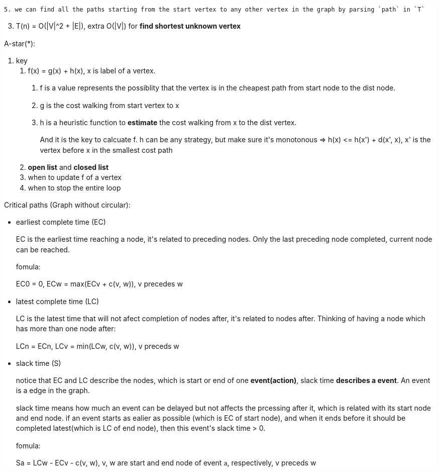     5. we can find all the paths starting from the start vertex to any other vertex in the graph by parsing `path` in `T`
3. T(n) = O(|V|^2 + |E|), extra O(|V|) for **find shortest unknown vertex**

A-star(*):

1. key
    1. f(x) = g(x) + h(x), x is label of a vertex.
        1. f is a value represents the possiblity that the vertex is in the cheapest path from start node to the dist node.
        2. g is the cost walking from start vertex to x
        3. h is a heuristic function to **estimate** the cost walking from x to the dist vertex. 
        
            And it is the key to calcuate f. h can be any strategy, but make sure it's monotonous => h(x) <= h(x') + d(x', x), x' is the vertex before x in the smallest cost path
    2. **open list** and **closed list**
    3. when to update f of a vertex
    4. when to stop the entire loop

Critical paths (Graph without circular):

- earliest complete time (EC)

    EC is the earliest time reaching a node, it's related to preceding nodes. Only the last preceding node completed, current node can be reached.

    fomula:

    EC0 = 0,
    ECw = max(ECv + c(v, w)), v precedes w

- latest complete time (LC)

    LC is the latest time that will not afect completion of nodes after, it's related to nodes after. Thinking of having a node which has more than one node after:

    LCn = ECn,
    LCv = min(LCw, c(v, w)), v preceds w

- slack time (S)

    notice that EC and LC describe the nodes, which is start or end of one **event(action)**, slack time **describes a event**. An event is a edge in the graph.

    slack time means how much an event can be delayed but not affects the prcessing after it, which is related with its start node and end node. if an event starts as ealier as possible (which is EC of start node), and when it ends before it should be completed latest(which is LC of end node), then this event's slack time > 0.

    fomula:

    Sa = LCw - ECv - c(v, w), v, w are start and end node of event `a`, respectively, v preceds w
